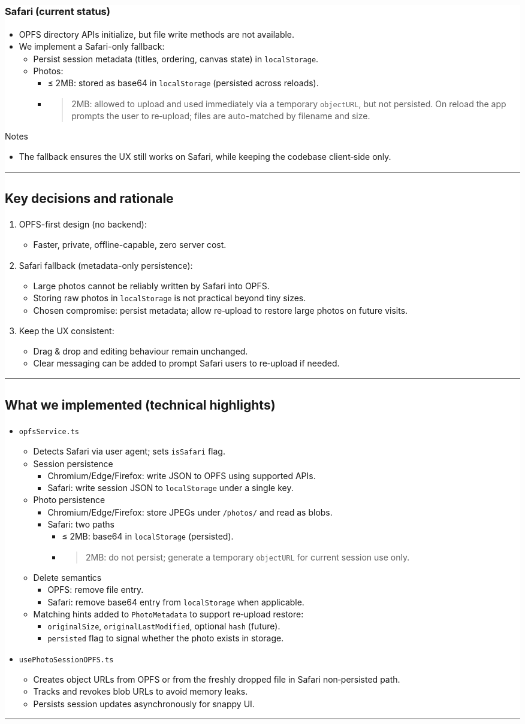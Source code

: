 ### Safari (current status)
- OPFS directory APIs initialize, but file write methods are not available.
- We implement a Safari-only fallback:
  - Persist session metadata (titles, ordering, canvas state) in `localStorage`.
  - Photos:
    - ≤ 2MB: stored as base64 in `localStorage` (persisted across reloads).
    - > 2MB: allowed to upload and used immediately via a temporary `objectURL`, but not persisted. On reload the app prompts the user to re‑upload; files are auto-matched by filename and size.

Notes
- The fallback ensures the UX still works on Safari, while keeping the codebase client‑side only.

---

## Key decisions and rationale

1) OPFS-first design (no backend):
   - Faster, private, offline-capable, zero server cost.

2) Safari fallback (metadata-only persistence):
   - Large photos cannot be reliably written by Safari into OPFS.
   - Storing raw photos in `localStorage` is not practical beyond tiny sizes.
   - Chosen compromise: persist metadata; allow re‑upload to restore large photos on future visits.

3) Keep the UX consistent:
   - Drag & drop and editing behaviour remain unchanged.
   - Clear messaging can be added to prompt Safari users to re‑upload if needed.

---

## What we implemented (technical highlights)

- `opfsService.ts`
  - Detects Safari via user agent; sets `isSafari` flag.
  - Session persistence
    - Chromium/Edge/Firefox: write JSON to OPFS using supported APIs.
    - Safari: write session JSON to `localStorage` under a single key.
  - Photo persistence
    - Chromium/Edge/Firefox: store JPEGs under `/photos/` and read as blobs.
    - Safari: two paths
      - ≤ 2MB: base64 in `localStorage` (persisted).
      - > 2MB: do not persist; generate a temporary `objectURL` for current session use only.
  - Delete semantics
    - OPFS: remove file entry.
    - Safari: remove base64 entry from `localStorage` when applicable.
  - Matching hints added to `PhotoMetadata` to support re‑upload restore:
    - `originalSize`, `originalLastModified`, optional `hash` (future).
    - `persisted` flag to signal whether the photo exists in storage.

- `usePhotoSessionOPFS.ts`
  - Creates object URLs from OPFS or from the freshly dropped file in Safari non‑persisted path.
  - Tracks and revokes blob URLs to avoid memory leaks.
  - Persists session updates asynchronously for snappy UI.

---